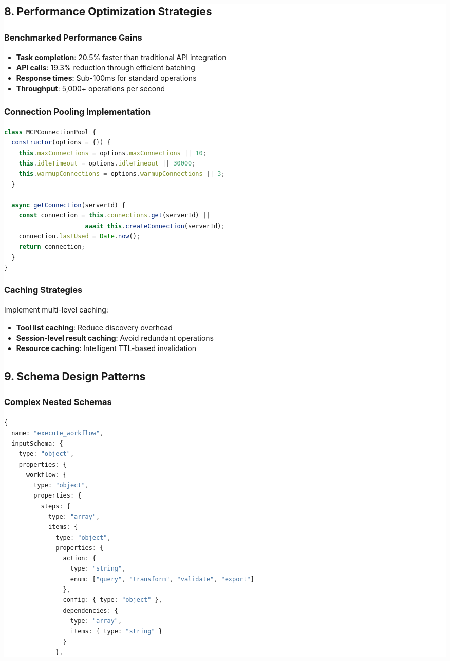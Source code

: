 ## 8. Performance Optimization Strategies

### Benchmarked Performance Gains

- **Task completion**: 20.5% faster than traditional API integration
- **API calls**: 19.3% reduction through efficient batching
- **Response times**: Sub-100ms for standard operations
- **Throughput**: 5,000+ operations per second

### Connection Pooling Implementation

```javascript
class MCPConnectionPool {
  constructor(options = {}) {
    this.maxConnections = options.maxConnections || 10;
    this.idleTimeout = options.idleTimeout || 30000;
    this.warmupConnections = options.warmupConnections || 3;
  }
  
  async getConnection(serverId) {
    const connection = this.connections.get(serverId) || 
                      await this.createConnection(serverId);
    connection.lastUsed = Date.now();
    return connection;
  }
}
```

### Caching Strategies

Implement multi-level caching:
- **Tool list caching**: Reduce discovery overhead
- **Session-level result caching**: Avoid redundant operations
- **Resource caching**: Intelligent TTL-based invalidation

## 9. Schema Design Patterns

### Complex Nested Schemas

```typescript
{
  name: "execute_workflow",
  inputSchema: {
    type: "object",
    properties: {
      workflow: {
        type: "object",
        properties: {
          steps: {
            type: "array",
            items: {
              type: "object",
              properties: {
                action: { 
                  type: "string", 
                  enum: ["query", "transform", "validate", "export"] 
                },
                config: { type: "object" },
                dependencies: {
                  type: "array",
                  items: { type: "string" }
                }
              },
```